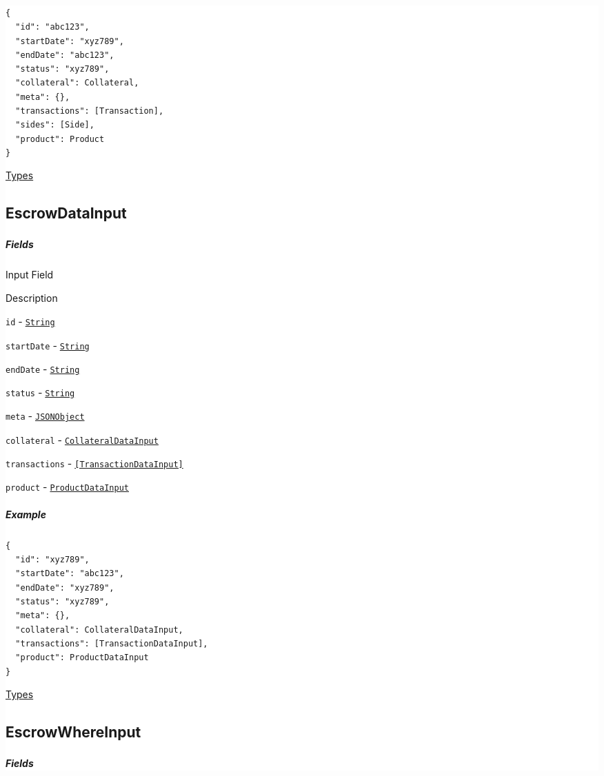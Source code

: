     {
      "id": "abc123",
      "startDate": "xyz789",
      "endDate": "abc123",
      "status": "xyz789",
      "collateral": Collateral,
      "meta": {},
      "transactions": [Transaction],
      "sides": [Side],
      "product": Product
    }

[Types](#group-Types)

EscrowDataInput
---------------

##### Fields

Input Field

Description

`id` - [`String`](#definition-String)

`startDate` - [`String`](#definition-String)

`endDate` - [`String`](#definition-String)

`status` - [`String`](#definition-String)

`meta` - [`JSONObject`](#definition-JSONObject)

`collateral` - [`CollateralDataInput`](#definition-CollateralDataInput)

`transactions` - [`[TransactionDataInput]`](#definition-TransactionDataInput)

`product` - [`ProductDataInput`](#definition-ProductDataInput)

##### Example

    {
      "id": "xyz789",
      "startDate": "abc123",
      "endDate": "xyz789",
      "status": "xyz789",
      "meta": {},
      "collateral": CollateralDataInput,
      "transactions": [TransactionDataInput],
      "product": ProductDataInput
    }

[Types](#group-Types)

EscrowWhereInput
----------------

##### Fields
